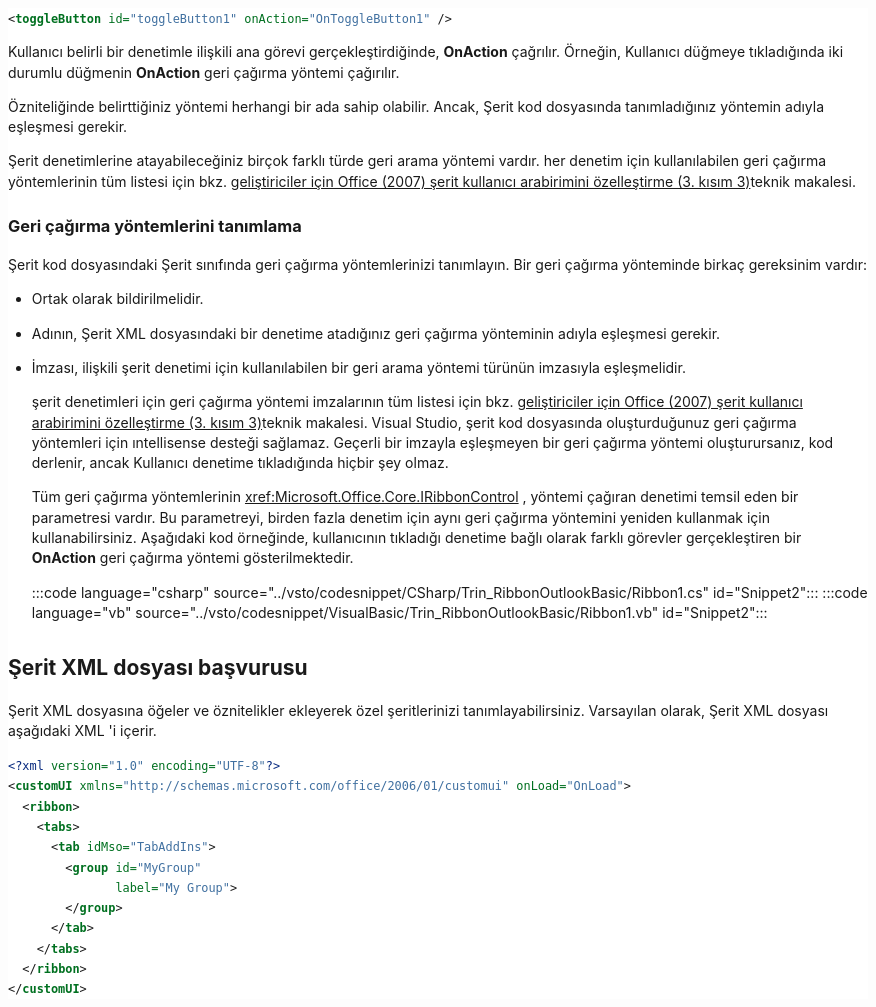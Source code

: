 ```xml
<toggleButton id="toggleButton1" onAction="OnToggleButton1" />
```

 Kullanıcı belirli bir denetimle ilişkili ana görevi gerçekleştirdiğinde, **OnAction** çağrılır. Örneğin, Kullanıcı düğmeye tıkladığında iki durumlu düğmenin **OnAction** geri çağırma yöntemi çağırılır.

 Özniteliğinde belirttiğiniz yöntemi herhangi bir ada sahip olabilir. Ancak, Şerit kod dosyasında tanımladığınız yöntemin adıyla eşleşmesi gerekir.

 Şerit denetimlerine atayabileceğiniz birçok farklı türde geri arama yöntemi vardır. her denetim için kullanılabilen geri çağırma yöntemlerinin tüm listesi için bkz. [geliştiriciler için Office (2007) şerit kullanıcı arabirimini özelleştirme (3. kısım 3)](/previous-versions/office/developer/office-2007/aa722523(v=office.12))teknik makalesi.

### <a name="define-callback-methods"></a><a name="CallBackMethods"></a> Geri çağırma yöntemlerini tanımlama
 Şerit kod dosyasındaki Şerit sınıfında geri çağırma yöntemlerinizi tanımlayın. Bir geri çağırma yönteminde birkaç gereksinim vardır:

- Ortak olarak bildirilmelidir.

- Adının, Şerit XML dosyasındaki bir denetime atadığınız geri çağırma yönteminin adıyla eşleşmesi gerekir.

- İmzası, ilişkili şerit denetimi için kullanılabilen bir geri arama yöntemi türünün imzasıyla eşleşmelidir.

  şerit denetimleri için geri çağırma yöntemi imzalarının tüm listesi için bkz. [geliştiriciler için Office (2007) şerit kullanıcı arabirimini özelleştirme (3. kısım 3)](/previous-versions/office/developer/office-2007/aa722523(v=office.12))teknik makalesi. Visual Studio, şerit kod dosyasında oluşturduğunuz geri çağırma yöntemleri için ıntellisense desteği sağlamaz. Geçerli bir imzayla eşleşmeyen bir geri çağırma yöntemi oluşturursanız, kod derlenir, ancak Kullanıcı denetime tıkladığında hiçbir şey olmaz.

  Tüm geri çağırma yöntemlerinin <xref:Microsoft.Office.Core.IRibbonControl> , yöntemi çağıran denetimi temsil eden bir parametresi vardır. Bu parametreyi, birden fazla denetim için aynı geri çağırma yöntemini yeniden kullanmak için kullanabilirsiniz. Aşağıdaki kod örneğinde, kullanıcının tıkladığı denetime bağlı olarak farklı görevler gerçekleştiren bir **OnAction** geri çağırma yöntemi gösterilmektedir.

  :::code language="csharp" source="../vsto/codesnippet/CSharp/Trin_RibbonOutlookBasic/Ribbon1.cs" id="Snippet2":::
  :::code language="vb" source="../vsto/codesnippet/VisualBasic/Trin_RibbonOutlookBasic/Ribbon1.vb" id="Snippet2":::

## <a name="ribbon-xml-file-reference"></a><a name="RibbonDescriptorFile"></a> Şerit XML dosyası başvurusu
 Şerit XML dosyasına öğeler ve öznitelikler ekleyerek özel şeritlerinizi tanımlayabilirsiniz. Varsayılan olarak, Şerit XML dosyası aşağıdaki XML 'i içerir.

```xml
<?xml version="1.0" encoding="UTF-8"?>
<customUI xmlns="http://schemas.microsoft.com/office/2006/01/customui" onLoad="OnLoad">
  <ribbon>
    <tabs>
      <tab idMso="TabAddIns">
        <group id="MyGroup"
               label="My Group">
        </group>
      </tab>
    </tabs>
  </ribbon>
</customUI>
```
